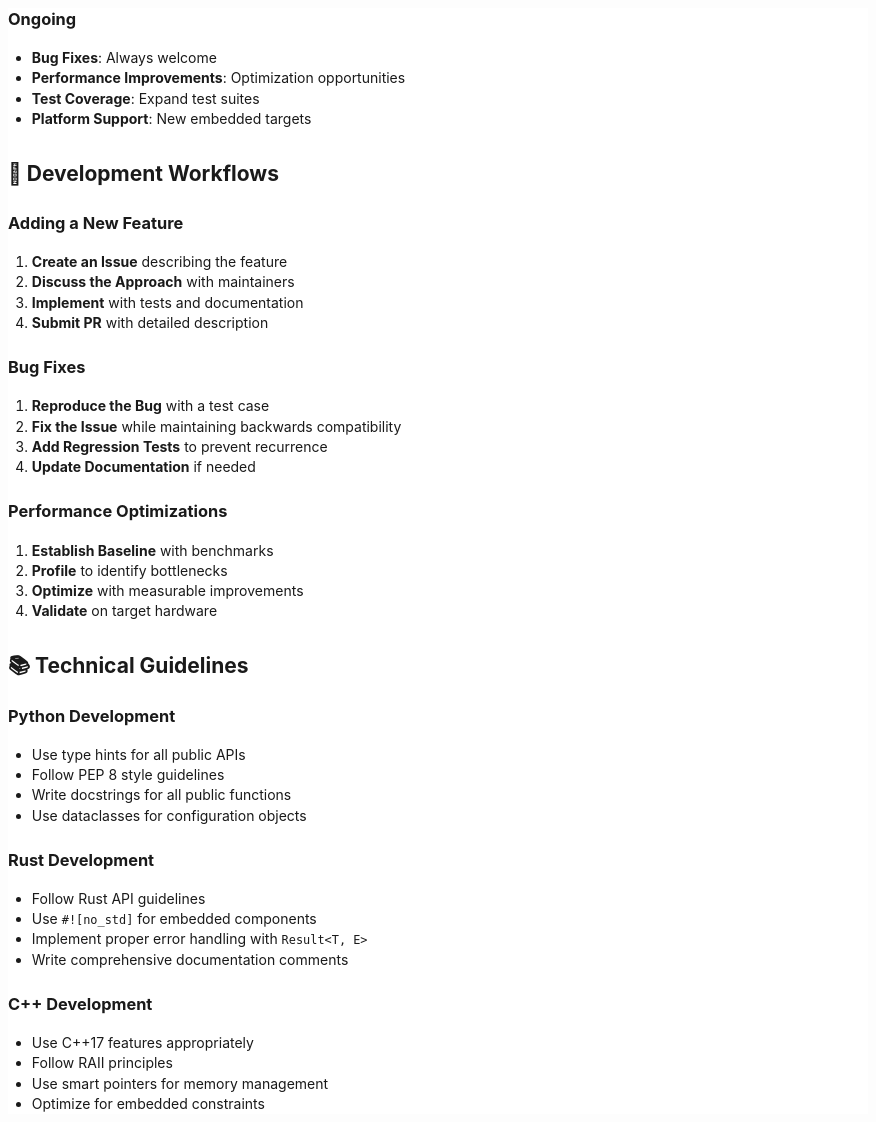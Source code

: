### Ongoing
- **Bug Fixes**: Always welcome
- **Performance Improvements**: Optimization opportunities
- **Test Coverage**: Expand test suites
- **Platform Support**: New embedded targets

## 🔧 Development Workflows

### Adding a New Feature

1. **Create an Issue** describing the feature
2. **Discuss the Approach** with maintainers
3. **Implement** with tests and documentation
4. **Submit PR** with detailed description

### Bug Fixes

1. **Reproduce the Bug** with a test case
2. **Fix the Issue** while maintaining backwards compatibility
3. **Add Regression Tests** to prevent recurrence
4. **Update Documentation** if needed

### Performance Optimizations

1. **Establish Baseline** with benchmarks
2. **Profile** to identify bottlenecks
3. **Optimize** with measurable improvements
4. **Validate** on target hardware

## 📚 Technical Guidelines

### Python Development

- Use type hints for all public APIs
- Follow PEP 8 style guidelines
- Write docstrings for all public functions
- Use dataclasses for configuration objects

### Rust Development

- Follow Rust API guidelines
- Use `#![no_std]` for embedded components
- Implement proper error handling with `Result<T, E>`
- Write comprehensive documentation comments

### C++ Development

- Use C++17 features appropriately
- Follow RAII principles
- Use smart pointers for memory management
- Optimize for embedded constraints
